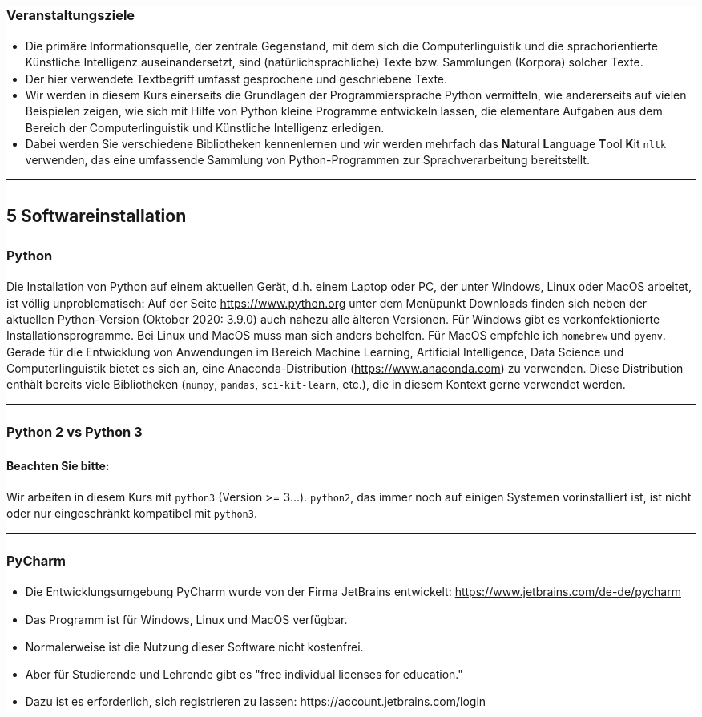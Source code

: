 
### Veranstaltungsziele

- Die primäre Informationsquelle, der zentrale Gegenstand, mit dem sich die
Computerlinguistik und die sprachorientierte Künstliche Intelligenz auseinandersetzt, sind (natürlichsprachliche) Texte bzw. Sammlungen (Korpora) solcher Texte.
- Der hier verwendete Textbegriff umfasst gesprochene und geschriebene Texte.
- Wir werden in diesem Kurs einerseits die Grundlagen der Programmiersprache Python vermitteln, wie andererseits auf vielen Beispielen zeigen, wie sich mit Hilfe von Python kleine Programme entwickeln lassen, die elementare Aufgaben aus dem Bereich der Computerlinguistik und Künstliche Intelligenz erledigen.
- Dabei werden Sie verschiedene Bibliotheken kennenlernen und wir werden mehrfach das **N**atural **L**anguage **T**ool **K**it `nltk` verwenden, das eine umfassende Sammlung von Python-Programmen zur Sprachverarbeitung bereitstellt.

---


## 5 Softwareinstallation
### Python

Die Installation von Python auf einem aktuellen Gerät, d.h. einem Laptop oder PC, der unter Windows, Linux oder MacOS arbeitet, ist völlig unproblematisch:
Auf der Seite https://www.python.org unter dem Menüpunkt Downloads finden sich neben der aktuellen Python-Version (Oktober 2020: 3.9.0) auch nahezu alle älteren Versionen.
Für Windows gibt es vorkonfektionierte Installationsprogramme. Bei Linux und MacOS muss man sich anders behelfen. Für MacOS empfehle ich `homebrew` und `pyenv`.
Gerade für die Entwicklung von Anwendungen im Bereich Machine Learning, Artificial Intelligence, Data Science und Computerlinguistik bietet es sich an, eine Anaconda-Distribution (https://www.anaconda.com) zu verwenden. Diese Distribution enthält bereits viele Bibliotheken (`numpy`, `pandas`, `sci-kit-learn`, etc.), die in diesem Kontext gerne verwendet werden.

---

### Python 2 vs Python 3
#### Beachten Sie bitte:
Wir arbeiten in diesem Kurs mit `python3` (Version >= 3...).
`python2`, das immer noch auf einigen Systemen vorinstalliert ist, ist nicht oder nur eingeschränkt kompatibel mit `python3`.

---

### PyCharm

- Die Entwicklungsumgebung PyCharm wurde von der Firma JetBrains entwickelt:
https://www.jetbrains.com/de-de/pycharm
- Das Programm ist für Windows, Linux und MacOS verfügbar.
- Normalerweise ist die Nutzung dieser Software nicht kostenfrei.
- Aber für Studierende und Lehrende gibt es "free individual licenses for education."

- Dazu ist es erforderlich, sich registrieren zu lassen:
https://account.jetbrains.com/login
